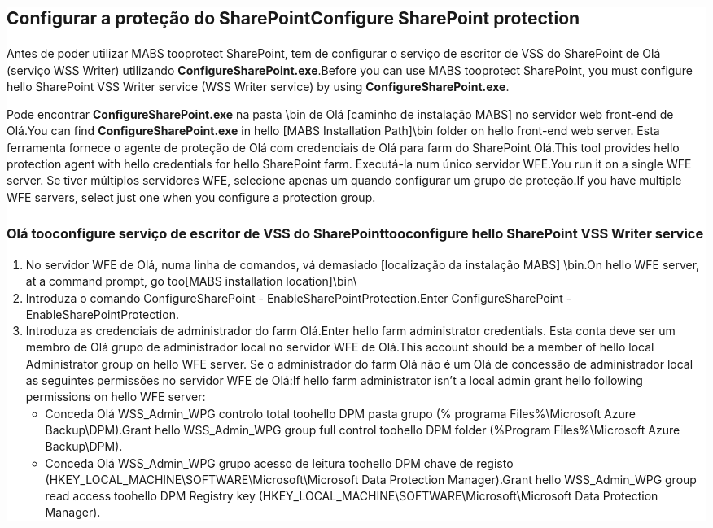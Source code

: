 ## <a name="configure-sharepoint-protection"></a><span data-ttu-id="ab6c7-146">Configurar a proteção do SharePoint</span><span class="sxs-lookup"><span data-stu-id="ab6c7-146">Configure SharePoint protection</span></span>
<span data-ttu-id="ab6c7-147">Antes de poder utilizar MABS tooprotect SharePoint, tem de configurar o serviço de escritor de VSS do SharePoint de Olá (serviço WSS Writer) utilizando **ConfigureSharePoint.exe**.</span><span class="sxs-lookup"><span data-stu-id="ab6c7-147">Before you can use MABS tooprotect SharePoint, you must configure hello SharePoint VSS Writer service (WSS Writer service) by using **ConfigureSharePoint.exe**.</span></span>

<span data-ttu-id="ab6c7-148">Pode encontrar **ConfigureSharePoint.exe** na pasta \bin de Olá [caminho de instalação MABS] no servidor web front-end de Olá.</span><span class="sxs-lookup"><span data-stu-id="ab6c7-148">You can find **ConfigureSharePoint.exe** in hello [MABS Installation Path]\bin folder on hello front-end web server.</span></span> <span data-ttu-id="ab6c7-149">Esta ferramenta fornece o agente de proteção de Olá com credenciais de Olá para farm do SharePoint Olá.</span><span class="sxs-lookup"><span data-stu-id="ab6c7-149">This tool provides hello protection agent with hello credentials for hello SharePoint farm.</span></span> <span data-ttu-id="ab6c7-150">Executá-la num único servidor WFE.</span><span class="sxs-lookup"><span data-stu-id="ab6c7-150">You run it on a single WFE server.</span></span> <span data-ttu-id="ab6c7-151">Se tiver múltiplos servidores WFE, selecione apenas um quando configurar um grupo de proteção.</span><span class="sxs-lookup"><span data-stu-id="ab6c7-151">If you have multiple WFE servers, select just one when you configure a protection group.</span></span>

### <a name="tooconfigure-hello-sharepoint-vss-writer-service"></a><span data-ttu-id="ab6c7-152">Olá tooconfigure serviço de escritor de VSS do SharePoint</span><span class="sxs-lookup"><span data-stu-id="ab6c7-152">tooconfigure hello SharePoint VSS Writer service</span></span>
1. <span data-ttu-id="ab6c7-153">No servidor WFE de Olá, numa linha de comandos, vá demasiado [localização da instalação MABS] \bin\.</span><span class="sxs-lookup"><span data-stu-id="ab6c7-153">On hello WFE server, at a command prompt, go too[MABS installation location]\bin\\</span></span>
2. <span data-ttu-id="ab6c7-154">Introduza o comando ConfigureSharePoint - EnableSharePointProtection.</span><span class="sxs-lookup"><span data-stu-id="ab6c7-154">Enter ConfigureSharePoint -EnableSharePointProtection.</span></span>
3. <span data-ttu-id="ab6c7-155">Introduza as credenciais de administrador do farm Olá.</span><span class="sxs-lookup"><span data-stu-id="ab6c7-155">Enter hello farm administrator credentials.</span></span> <span data-ttu-id="ab6c7-156">Esta conta deve ser um membro de Olá grupo de administrador local no servidor WFE de Olá.</span><span class="sxs-lookup"><span data-stu-id="ab6c7-156">This account should be a member of hello local Administrator group on hello WFE server.</span></span> <span data-ttu-id="ab6c7-157">Se o administrador do farm Olá não é um Olá de concessão de administrador local as seguintes permissões no servidor WFE de Olá:</span><span class="sxs-lookup"><span data-stu-id="ab6c7-157">If hello farm administrator isn’t a local admin grant hello following permissions on hello WFE server:</span></span>
   * <span data-ttu-id="ab6c7-158">Conceda Olá WSS_Admin_WPG controlo total toohello DPM pasta grupo (% programa Files%\Microsoft Azure Backup\DPM).</span><span class="sxs-lookup"><span data-stu-id="ab6c7-158">Grant hello WSS_Admin_WPG group full control toohello DPM folder (%Program Files%\Microsoft Azure Backup\DPM).</span></span>
   * <span data-ttu-id="ab6c7-159">Conceda Olá WSS_Admin_WPG grupo acesso de leitura toohello DPM chave de registo (HKEY_LOCAL_MACHINE\SOFTWARE\Microsoft\Microsoft Data Protection Manager).</span><span class="sxs-lookup"><span data-stu-id="ab6c7-159">Grant hello WSS_Admin_WPG group read access toohello DPM Registry key (HKEY_LOCAL_MACHINE\SOFTWARE\Microsoft\Microsoft Data Protection Manager).</span></span>
